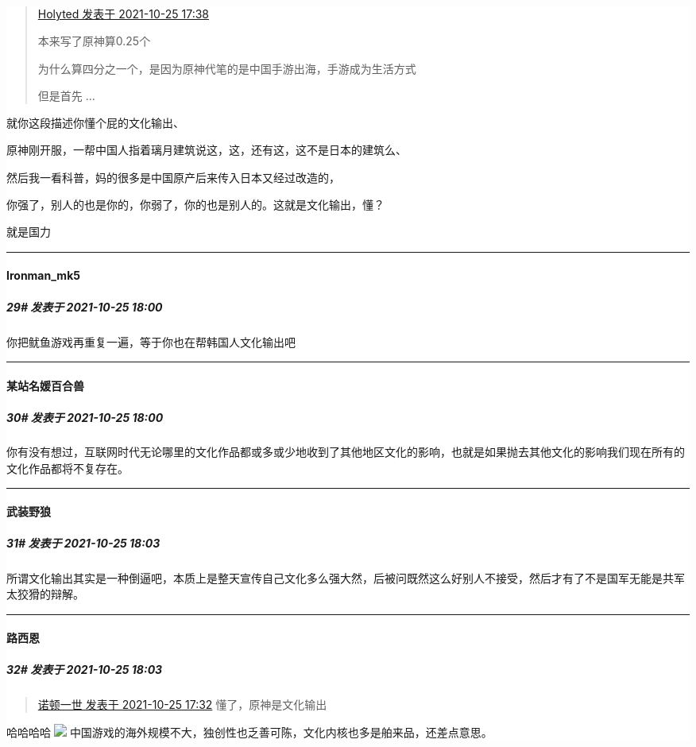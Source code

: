 
<blockquote><a href="httphttps://bbs.saraba1st.com/2b/forum.php?mod=redirect&amp;goto=findpost&amp;pid=53274030&amp;ptid=2033821" target="_blank">Holyted 发表于 2021-10-25 17:38</a>

本来写了原神算0.25个

为什么算四分之一个，是因为原神代笔的是中国手游出海，手游成为生活方式

但是首先 ...</blockquote>
就你这段描述你懂个屁的文化输出、

原神刚开服，一帮中国人指着璃月建筑说这，这，还有这，这不是日本的建筑么、

然后我一看科普，妈的很多是中国原产后来传入日本又经过改造的，


你强了，别人的也是你的，你弱了，你的也是别人的。这就是文化输出，懂？

就是国力


*****

####  Ironman_mk5  
##### 29#       发表于 2021-10-25 18:00


你把鱿鱼游戏再重复一遍，等于你也在帮韩国人文化输出吧


*****

####  某站名媛百合兽  
##### 30#       发表于 2021-10-25 18:00


你有没有想过，互联网时代无论哪里的文化作品都或多或少地收到了其他地区文化的影响，也就是如果抛去其他文化的影响我们现在所有的文化作品都将不复存在。




*****

####  武装野狼  
##### 31#       发表于 2021-10-25 18:03


所谓文化输出其实是一种倒逼吧，本质上是整天宣传自己文化多么强大然，后被问既然这么好别人不接受，然后才有了不是国军无能是共军太狡猾的辩解。


*****

####  路西恩  
##### 32#       发表于 2021-10-25 18:03


<blockquote><a href="httphttps://bbs.saraba1st.com/2b/forum.php?mod=redirect&amp;goto=findpost&amp;pid=53273950&amp;ptid=2033821" target="_blank">诺顿一世 发表于 2021-10-25 17:32</a>
懂了，原神是文化输出</blockquote>
哈哈哈哈
<img src="https://static.saraba1st.com/image/smiley/face2017/034.png" referrerpolicy="no-referrer">
中国游戏的海外规模不大，独创性也乏善可陈，文化内核也多是舶来品，还差点意思。
